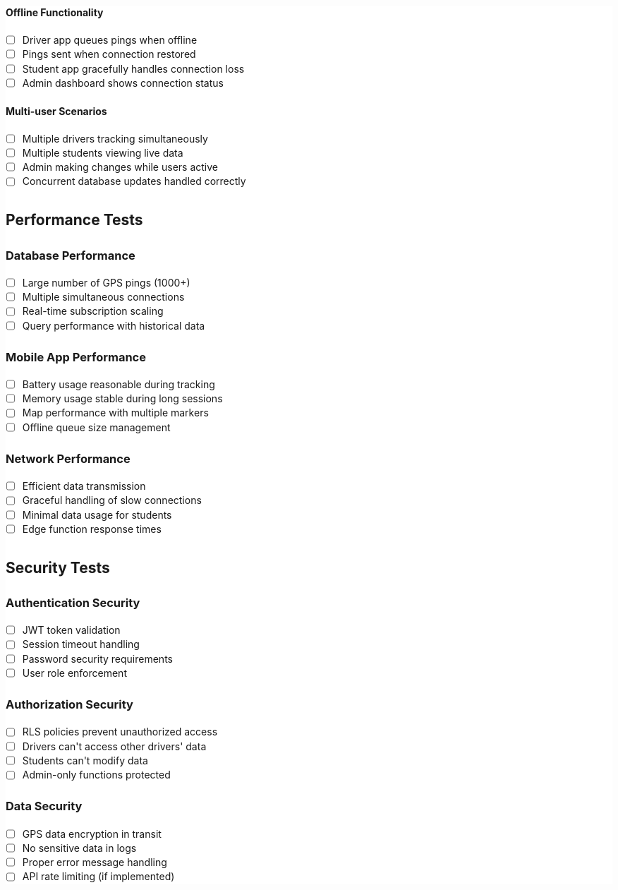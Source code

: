 #### Offline Functionality
- [ ] Driver app queues pings when offline
- [ ] Pings sent when connection restored
- [ ] Student app gracefully handles connection loss
- [ ] Admin dashboard shows connection status

#### Multi-user Scenarios
- [ ] Multiple drivers tracking simultaneously
- [ ] Multiple students viewing live data
- [ ] Admin making changes while users active
- [ ] Concurrent database updates handled correctly

## Performance Tests

### Database Performance
- [ ] Large number of GPS pings (1000+)
- [ ] Multiple simultaneous connections
- [ ] Real-time subscription scaling
- [ ] Query performance with historical data

### Mobile App Performance
- [ ] Battery usage reasonable during tracking
- [ ] Memory usage stable during long sessions
- [ ] Map performance with multiple markers
- [ ] Offline queue size management

### Network Performance
- [ ] Efficient data transmission
- [ ] Graceful handling of slow connections
- [ ] Minimal data usage for students
- [ ] Edge function response times

## Security Tests

### Authentication Security
- [ ] JWT token validation
- [ ] Session timeout handling
- [ ] Password security requirements
- [ ] User role enforcement

### Authorization Security
- [ ] RLS policies prevent unauthorized access
- [ ] Drivers can't access other drivers' data
- [ ] Students can't modify data
- [ ] Admin-only functions protected

### Data Security
- [ ] GPS data encryption in transit
- [ ] No sensitive data in logs
- [ ] Proper error message handling
- [ ] API rate limiting (if implemented)
